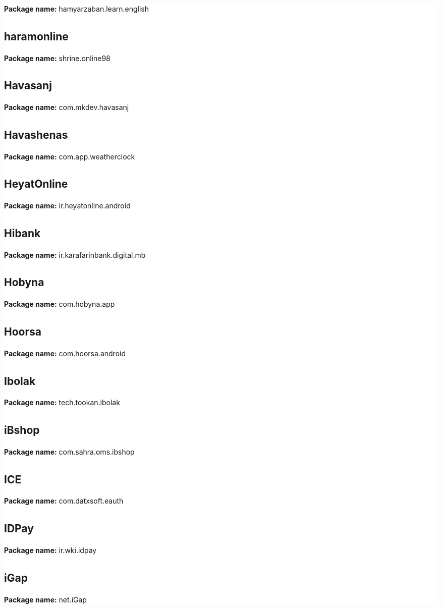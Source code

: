 **Package name:** hamyarzaban.learn.english

## haramonline

**Package name:** shrine.online98

## Havasanj

**Package name:** com.mkdev.havasanj

## Havashenas

**Package name:** com.app.weatherclock

## HeyatOnline

**Package name:** ir.heyatonline.android

## Hibank

**Package name:** ir.karafarinbank.digital.mb

## Hobyna

**Package name:** com.hobyna.app

## Hoorsa

**Package name:** com.hoorsa.android

## Ibolak

**Package name:** tech.tookan.ibolak

## iBshop

**Package name:** com.sahra.oms.ibshop

## ICE

**Package name:** com.datxsoft.eauth

## IDPay

**Package name:** ir.wki.idpay

## iGap

**Package name:** net.iGap
